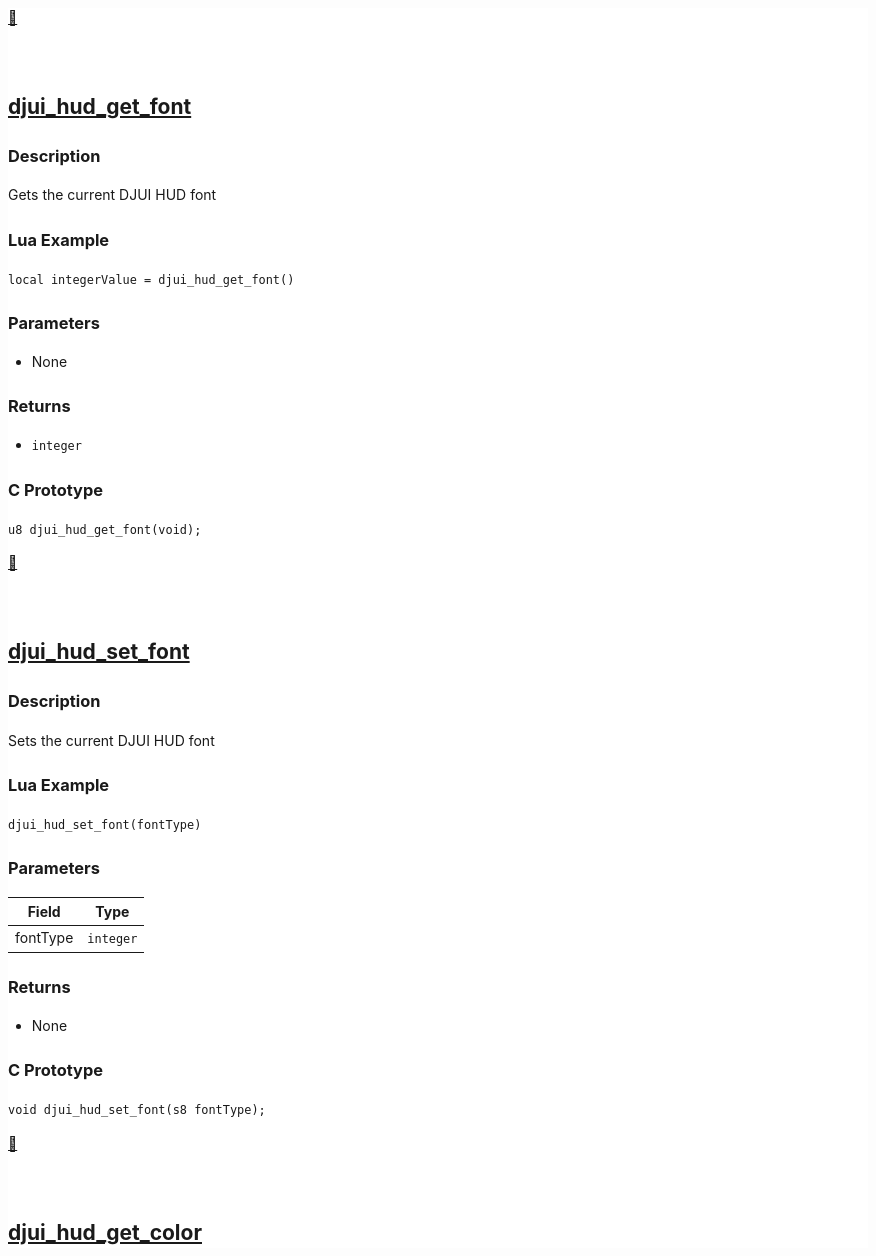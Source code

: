 [:arrow_up_small:](#)

<br />

## [djui_hud_get_font](#djui_hud_get_font)

### Description
Gets the current DJUI HUD font

### Lua Example
`local integerValue = djui_hud_get_font()`

### Parameters
- None

### Returns
- `integer`

### C Prototype
`u8 djui_hud_get_font(void);`

[:arrow_up_small:](#)

<br />

## [djui_hud_set_font](#djui_hud_set_font)

### Description
Sets the current DJUI HUD font

### Lua Example
`djui_hud_set_font(fontType)`

### Parameters
| Field | Type |
| ----- | ---- |
| fontType | `integer` |

### Returns
- None

### C Prototype
`void djui_hud_set_font(s8 fontType);`

[:arrow_up_small:](#)

<br />

## [djui_hud_get_color](#djui_hud_get_color)
